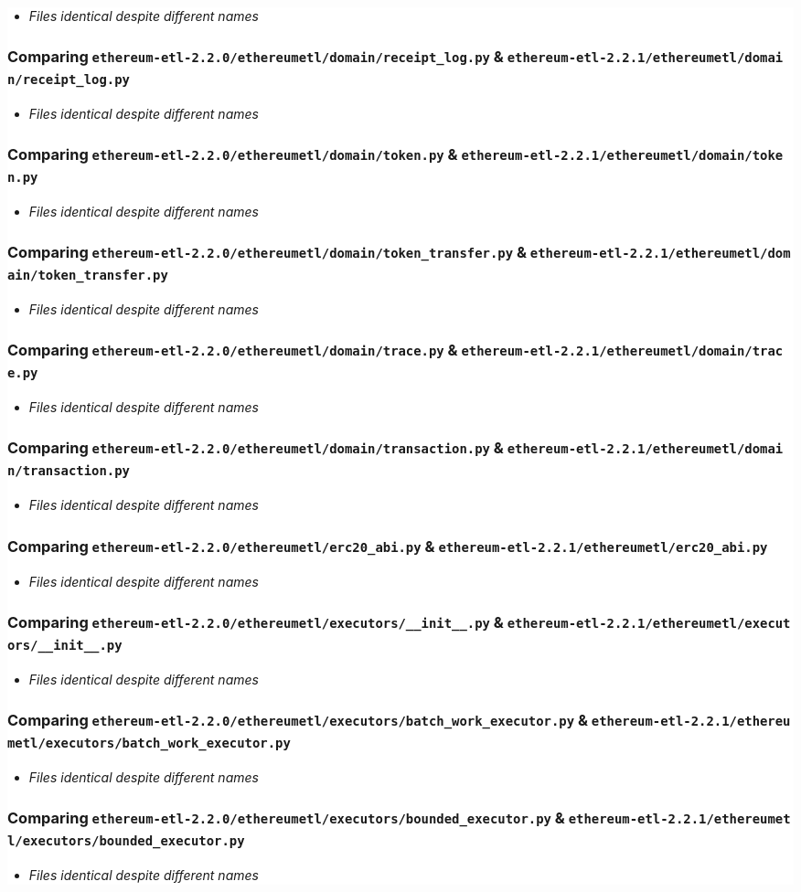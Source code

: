  * *Files identical despite different names*

### Comparing `ethereum-etl-2.2.0/ethereumetl/domain/receipt_log.py` & `ethereum-etl-2.2.1/ethereumetl/domain/receipt_log.py`

 * *Files identical despite different names*

### Comparing `ethereum-etl-2.2.0/ethereumetl/domain/token.py` & `ethereum-etl-2.2.1/ethereumetl/domain/token.py`

 * *Files identical despite different names*

### Comparing `ethereum-etl-2.2.0/ethereumetl/domain/token_transfer.py` & `ethereum-etl-2.2.1/ethereumetl/domain/token_transfer.py`

 * *Files identical despite different names*

### Comparing `ethereum-etl-2.2.0/ethereumetl/domain/trace.py` & `ethereum-etl-2.2.1/ethereumetl/domain/trace.py`

 * *Files identical despite different names*

### Comparing `ethereum-etl-2.2.0/ethereumetl/domain/transaction.py` & `ethereum-etl-2.2.1/ethereumetl/domain/transaction.py`

 * *Files identical despite different names*

### Comparing `ethereum-etl-2.2.0/ethereumetl/erc20_abi.py` & `ethereum-etl-2.2.1/ethereumetl/erc20_abi.py`

 * *Files identical despite different names*

### Comparing `ethereum-etl-2.2.0/ethereumetl/executors/__init__.py` & `ethereum-etl-2.2.1/ethereumetl/executors/__init__.py`

 * *Files identical despite different names*

### Comparing `ethereum-etl-2.2.0/ethereumetl/executors/batch_work_executor.py` & `ethereum-etl-2.2.1/ethereumetl/executors/batch_work_executor.py`

 * *Files identical despite different names*

### Comparing `ethereum-etl-2.2.0/ethereumetl/executors/bounded_executor.py` & `ethereum-etl-2.2.1/ethereumetl/executors/bounded_executor.py`

 * *Files identical despite different names*
